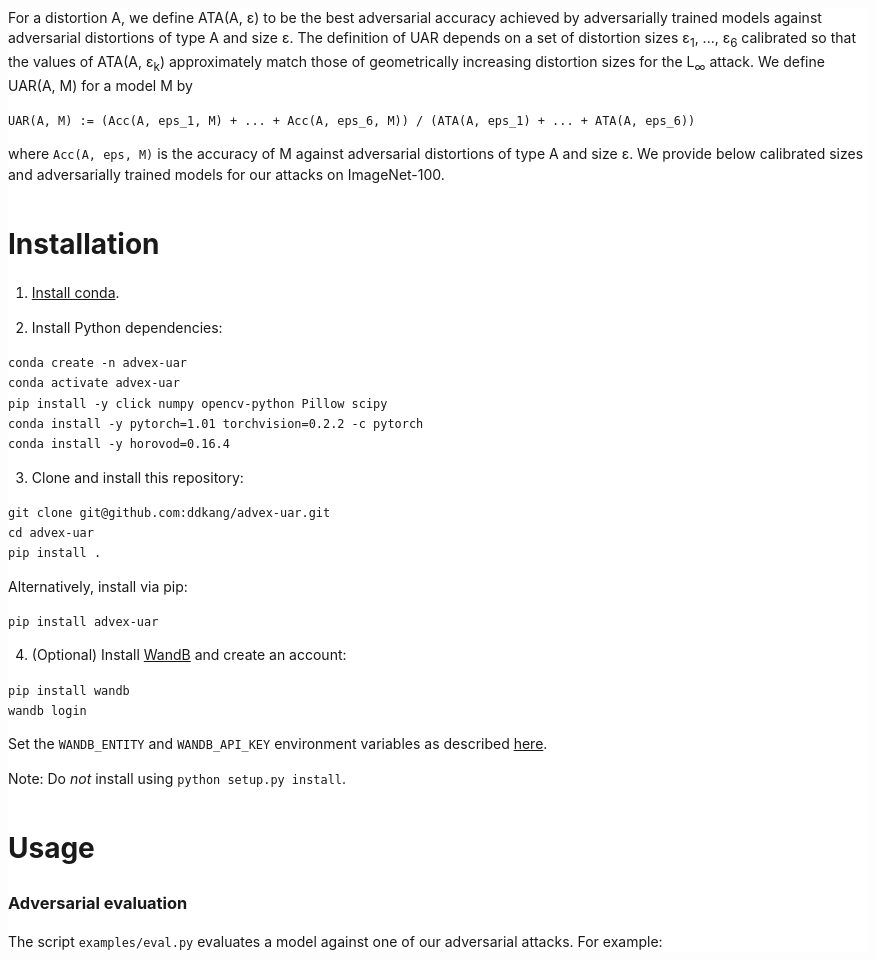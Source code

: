 For a distortion A, we define ATA(A, &epsilon;) to be the best adversarial accuracy achieved by adversarially trained models against adversarial distortions of type A and size &epsilon;.  The definition of UAR depends on a set of distortion sizes &epsilon;<sub>1</sub>, ..., &epsilon;<sub>6</sub> calibrated so that the values of ATA(A, &epsilon;<sub>k</sub>) approximately match those of geometrically increasing distortion sizes for the L<sub>&infin;</sub> attack.  We define UAR(A, M) for a model M by 
```
UAR(A, M) := (Acc(A, eps_1, M) + ... + Acc(A, eps_6, M)) / (ATA(A, eps_1) + ... + ATA(A, eps_6))
```
where `Acc(A, eps, M)` is the accuracy of M against adversarial distortions of type A and size &epsilon;.   We provide below calibrated sizes and adversarially trained models for our attacks on ImageNet-100.

Installation
============

1. [Install conda](https://docs.conda.io/projects/conda/en/latest/user-guide/install/#regular-installation).

2. Install Python dependencies:
```
conda create -n advex-uar
conda activate advex-uar
pip install -y click numpy opencv-python Pillow scipy
conda install -y pytorch=1.01 torchvision=0.2.2 -c pytorch
conda install -y horovod=0.16.4
```

3. Clone and install this repository:
```
git clone git@github.com:ddkang/advex-uar.git
cd advex-uar
pip install .
```
Alternatively, install via pip:
```
pip install advex-uar
```

4. (Optional) Install [WandB](https://docs.wandb.com/docs/started.html) and create an account:
```
pip install wandb
wandb login
```
Set the `WANDB_ENTITY` and `WANDB_API_KEY` environment variables as described [here](https://docs.wandb.com/docs/automated.html).

Note: Do _not_ install using `python setup.py install`.

Usage
=====

### Adversarial evaluation

The script `examples/eval.py` evaluates a model against one of our adversarial attacks.  For example:
